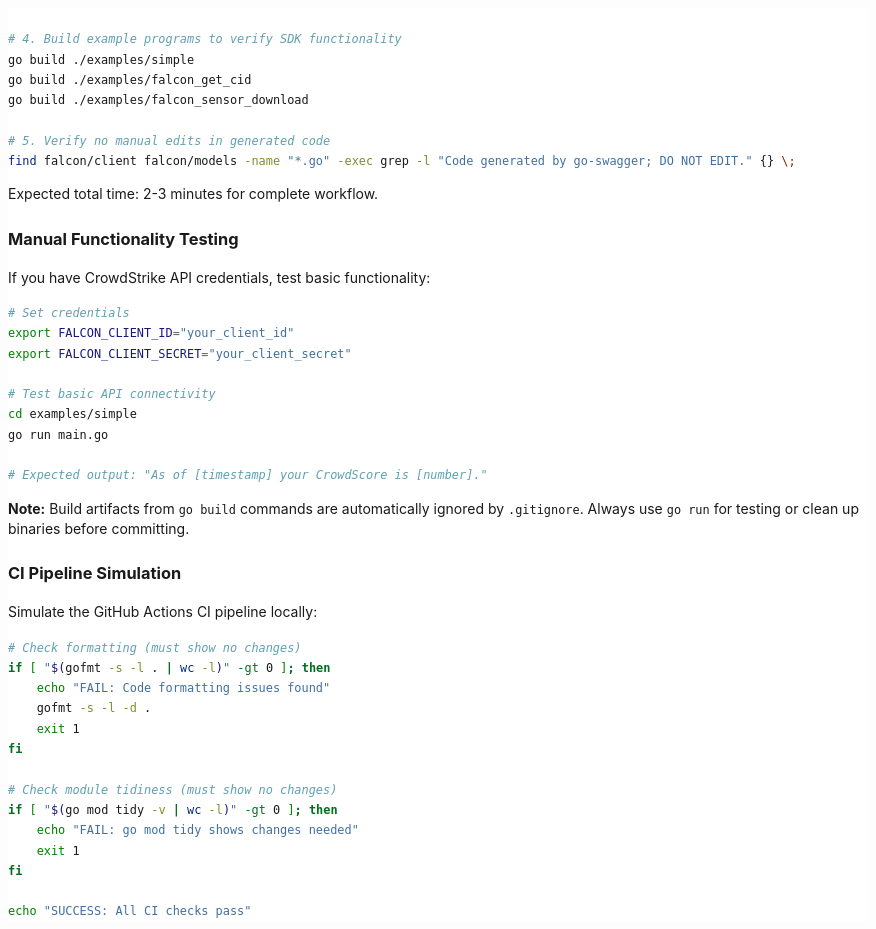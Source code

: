 ```bash

# 4. Build example programs to verify SDK functionality
go build ./examples/simple
go build ./examples/falcon_get_cid  
go build ./examples/falcon_sensor_download

# 5. Verify no manual edits in generated code
find falcon/client falcon/models -name "*.go" -exec grep -l "Code generated by go-swagger; DO NOT EDIT." {} \;
```

Expected total time: 2-3 minutes for complete workflow.

### Manual Functionality Testing
If you have CrowdStrike API credentials, test basic functionality:

```bash
# Set credentials
export FALCON_CLIENT_ID="your_client_id"
export FALCON_CLIENT_SECRET="your_client_secret"

# Test basic API connectivity
cd examples/simple
go run main.go

# Expected output: "As of [timestamp] your CrowdScore is [number]."
```

**Note:** Build artifacts from `go build` commands are automatically ignored by `.gitignore`. Always use `go run` for testing or clean up binaries before committing.

### CI Pipeline Simulation
Simulate the GitHub Actions CI pipeline locally:

```bash
# Check formatting (must show no changes)
if [ "$(gofmt -s -l . | wc -l)" -gt 0 ]; then
    echo "FAIL: Code formatting issues found"
    gofmt -s -l -d .
    exit 1
fi

# Check module tidiness (must show no changes)  
if [ "$(go mod tidy -v | wc -l)" -gt 0 ]; then
    echo "FAIL: go mod tidy shows changes needed"
    exit 1
fi

echo "SUCCESS: All CI checks pass"
```
